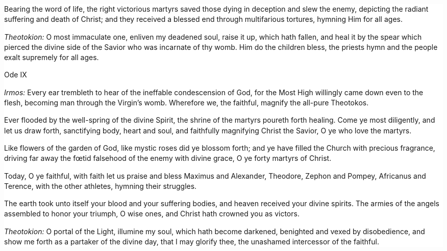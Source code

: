 Bearing the word of life, the right victorious martyrs saved those dying in deception and slew the enemy, depicting the radiant suffering and death of Christ; and they received a blessed end through multifarious tortures, hymning Him for all ages.

*Theotokion:* O most immaculate one, enliven my deadened soul, raise it up, which hath fallen, and heal it by the spear which pierced the divine side of the Savior who was incarnate of thy womb. Him do the children bless, the priests hymn and the people exalt supremely for all ages.

Ode IX

*Irmos:* Every ear trembleth to hear of the ineffable condescension of God, for the Most High willingly came down even to the flesh, becoming man through the Virgin’s womb. Wherefore we, the faithful, magnify the all-pure Theotokos.

Ever flooded by the well-spring of the divine Spirit, the shrine of the martyrs poureth forth healing. Come ye most diligently, and let us draw forth, sanctifying body, heart and soul, and faithfully magnifying Christ the Savior, O ye who love the martyrs.

Like flowers of the garden of God, like mystic roses did ye blossom forth; and ye have filled the Church with precious fragrance, driving far away the fœtid falsehood of the enemy with divine grace, O ye forty martyrs of Christ.

Today, O ye faithful, with faith let us praise and bless Maximus and Alexander, Theodore, Zephon and Pompey, Africanus and Terence, with the other athletes, hymning their struggles.

The earth took unto itself your blood and your suffering bodies, and heaven received your divine spirits. The armies of the angels assembled to honor your triumph, O wise ones, and Christ hath crowned you as victors.

*Theotokion:* O portal of the Light, illumine my soul, which hath become darkened, benighted and vexed by disobedience, and show me forth as a partaker of the divine day, that I may glorify thee, the unashamed intercessor of the faithful.

